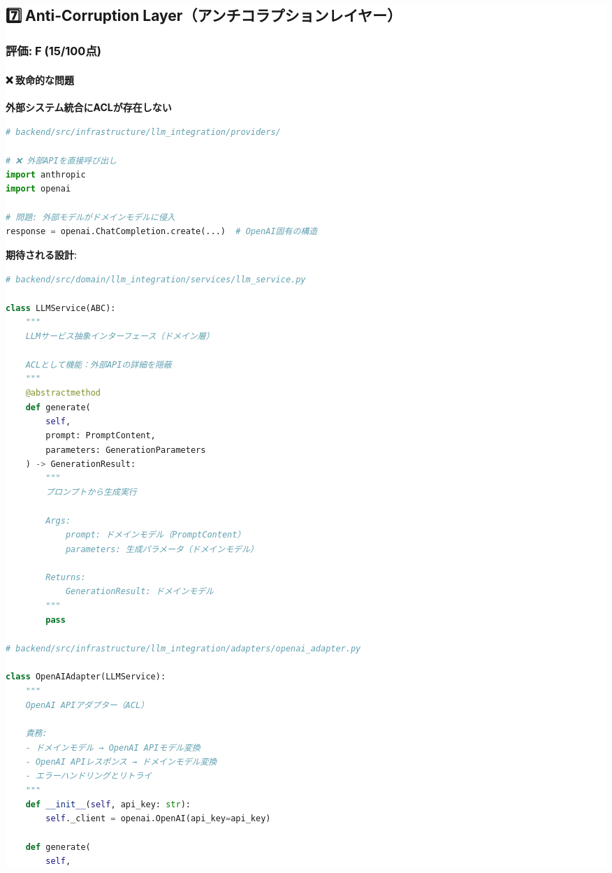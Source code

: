 
## 7️⃣ Anti-Corruption Layer（アンチコラプションレイヤー）

### 評価: **F (15/100点)**

#### ❌ 致命的な問題

**外部システム統合にACLが存在しない**

```python
# backend/src/infrastructure/llm_integration/providers/

# ❌ 外部APIを直接呼び出し
import anthropic
import openai

# 問題: 外部モデルがドメインモデルに侵入
response = openai.ChatCompletion.create(...)  # OpenAI固有の構造
```

**期待される設計**:

```python
# backend/src/domain/llm_integration/services/llm_service.py

class LLMService(ABC):
    """
    LLMサービス抽象インターフェース（ドメイン層）

    ACLとして機能：外部APIの詳細を隠蔽
    """
    @abstractmethod
    def generate(
        self,
        prompt: PromptContent,
        parameters: GenerationParameters
    ) -> GenerationResult:
        """
        プロンプトから生成実行

        Args:
            prompt: ドメインモデル（PromptContent）
            parameters: 生成パラメータ（ドメインモデル）

        Returns:
            GenerationResult: ドメインモデル
        """
        pass

# backend/src/infrastructure/llm_integration/adapters/openai_adapter.py

class OpenAIAdapter(LLMService):
    """
    OpenAI APIアダプター（ACL）

    責務:
    - ドメインモデル → OpenAI APIモデル変換
    - OpenAI APIレスポンス → ドメインモデル変換
    - エラーハンドリングとリトライ
    """
    def __init__(self, api_key: str):
        self._client = openai.OpenAI(api_key=api_key)

    def generate(
        self,
```